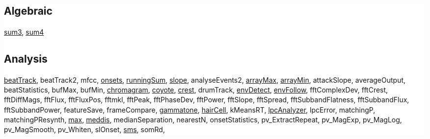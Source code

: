 ## Algebraic
[sum3](?t=hsc3&e=Help/Ugen/sum3.help.hs),
[sum4](?t=hsc3&e=Help/Ugen/sum4.help.hs)



## Analysis
[beatTrack](?t=hsc3&e=Help/Ugen/beatTrack.help.hs),
beatTrack2,
mfcc,
[onsets](?t=hsc3&e=Help/Ugen/onsets.help.hs),
[runningSum](?t=hsc3&e=Help/Ugen/runningSum.help.hs),
[slope](?t=hsc3&e=Help/Ugen/slope.help.hs),
analyseEvents2,
[arrayMax](?t=hsc3&e=Help/Ugen/arrayMax.help.hs),
[arrayMin](?t=hsc3&e=Help/Ugen/arrayMin.help.hs),
attackSlope,
averageOutput,
beatStatistics,
bufMax,
bufMin,
[chromagram](?t=hsc3&e=Help/Ugen/chromagram.help.hs),
[coyote](?t=hsc3&e=Help/Ugen/coyote.help.hs),
[crest](?t=hsc3&e=Help/Ugen/crest.help.hs),
drumTrack,
[envDetect](?t=hsc3&e=Help/Ugen/envDetect.help.hs),
[envFollow](?t=hsc3&e=Help/Ugen/envFollow.help.hs),
fftComplexDev,
fftCrest,
fftDiffMags,
fftFlux,
fftFluxPos,
fftmkl,
fftPeak,
fftPhaseDev,
fftPower,
fftSlope,
fftSpread,
fftSubbandFlatness,
fftSubbandFlux,
fftSubbandPower,
featureSave,
frameCompare,
[gammatone](?t=hsc3&e=Help/Ugen/gammatone.help.hs),
[hairCell](?t=hsc3&e=Help/Ugen/hairCell.help.hs),
kMeansRT,
[lpcAnalyzer](?t=hsc3&e=Help/Ugen/lpcAnalyzer.help.hs),
lpcError,
matchingP,
matchingPResynth,
[max](?t=hsc3&e=Help/Ugen/max.help.hs),
[meddis](?t=hsc3&e=Help/Ugen/meddis.help.hs),
medianSeparation,
nearestN,
onsetStatistics,
pv_ExtractRepeat,
pv_MagExp,
pv_MagLog,
pv_MagSmooth,
pv_Whiten,
slOnset,
[sms](?t=hsc3&e=Help/Ugen/sms.help.hs),
somRd,